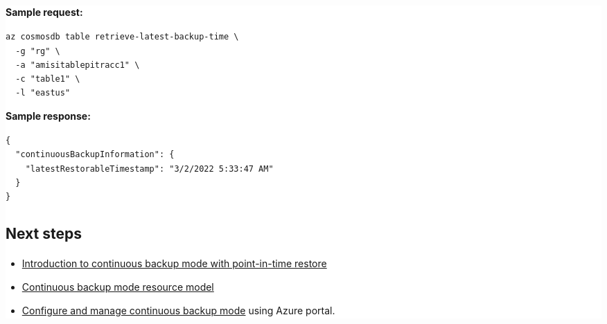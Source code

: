 **Sample request:**

```azurecli
az cosmosdb table retrieve-latest-backup-time \
  -g "rg" \
  -a "amisitablepitracc1" \
  -c "table1" \
  -l "eastus"
```

**Sample response:**

```console
{
  "continuousBackupInformation": {
    "latestRestorableTimestamp": "3/2/2022 5:33:47 AM"
  }
}
```

## Next steps

* [Introduction to continuous backup mode with point-in-time restore](continuous-backup-restore-introduction.md)

* [Continuous backup mode resource model](continuous-backup-restore-resource-model.md)

* [Configure and manage continuous backup mode](continuous-backup-restore-portal.md) using Azure portal.
